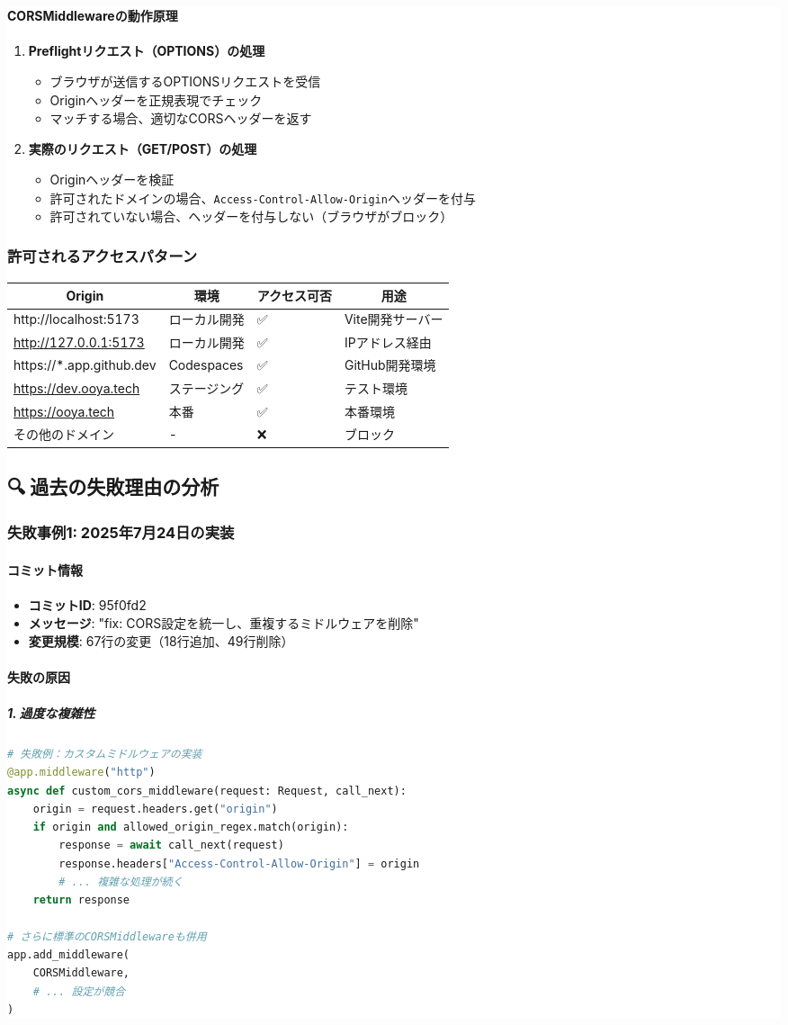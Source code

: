 #### CORSMiddlewareの動作原理
1. **Preflightリクエスト（OPTIONS）の処理**
   - ブラウザが送信するOPTIONSリクエストを受信
   - Originヘッダーを正規表現でチェック
   - マッチする場合、適切なCORSヘッダーを返す

2. **実際のリクエスト（GET/POST）の処理**
   - Originヘッダーを検証
   - 許可されたドメインの場合、`Access-Control-Allow-Origin`ヘッダーを付与
   - 許可されていない場合、ヘッダーを付与しない（ブラウザがブロック）

### 許可されるアクセスパターン

| Origin | 環境 | アクセス可否 | 用途 |
|--------|------|-------------|------|
| http://localhost:5173 | ローカル開発 | ✅ | Vite開発サーバー |
| http://127.0.0.1:5173 | ローカル開発 | ✅ | IPアドレス経由 |
| https://*.app.github.dev | Codespaces | ✅ | GitHub開発環境 |
| https://dev.ooya.tech | ステージング | ✅ | テスト環境 |
| https://ooya.tech | 本番 | ✅ | 本番環境 |
| その他のドメイン | - | ❌ | ブロック |

## 🔍 過去の失敗理由の分析

### 失敗事例1: 2025年7月24日の実装

#### コミット情報
- **コミットID**: 95f0fd2
- **メッセージ**: "fix: CORS設定を統一し、重複するミドルウェアを削除"
- **変更規模**: 67行の変更（18行追加、49行削除）

#### 失敗の原因

##### 1. 過度な複雑性
```python
# 失敗例：カスタムミドルウェアの実装
@app.middleware("http")
async def custom_cors_middleware(request: Request, call_next):
    origin = request.headers.get("origin")
    if origin and allowed_origin_regex.match(origin):
        response = await call_next(request)
        response.headers["Access-Control-Allow-Origin"] = origin
        # ... 複雑な処理が続く
    return response

# さらに標準のCORSMiddlewareも併用
app.add_middleware(
    CORSMiddleware,
    # ... 設定が競合
)
```
